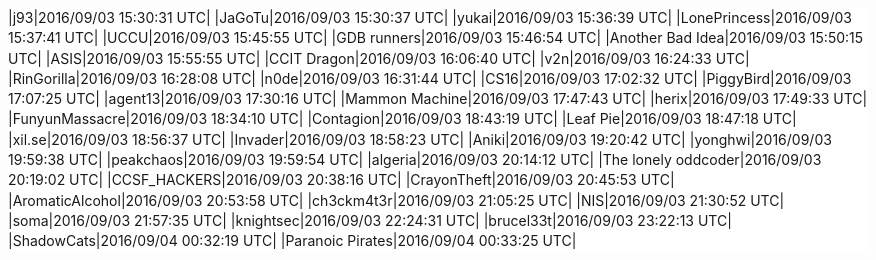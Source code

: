 |j93|2016/09/03 15:30:31 UTC|
|JaGoTu|2016/09/03 15:30:37 UTC|
|yukai|2016/09/03 15:36:39 UTC|
|LonePrincess|2016/09/03 15:37:41 UTC|
|UCCU|2016/09/03 15:45:55 UTC|
|GDB runners|2016/09/03 15:46:54 UTC|
|Another Bad Idea|2016/09/03 15:50:15 UTC|
|ASIS|2016/09/03 15:55:55 UTC|
|CCIT Dragon|2016/09/03 16:06:40 UTC|
|v2n|2016/09/03 16:24:33 UTC|
|RinGorilla|2016/09/03 16:28:08 UTC|
|n0de|2016/09/03 16:31:44 UTC|
|CS16|2016/09/03 17:02:32 UTC|
|PiggyBird|2016/09/03 17:07:25 UTC|
|agent13|2016/09/03 17:30:16 UTC|
|Mammon Machine|2016/09/03 17:47:43 UTC|
|herix|2016/09/03 17:49:33 UTC|
|FunyunMassacre|2016/09/03 18:34:10 UTC|
|Contagion|2016/09/03 18:43:19 UTC|
|Leaf Pie|2016/09/03 18:47:18 UTC|
|xil&#46;se|2016/09/03 18:56:37 UTC|
|Invader|2016/09/03 18:58:23 UTC|
|Aniki|2016/09/03 19:20:42 UTC|
|yonghwi|2016/09/03 19:59:38 UTC|
|peakchaos|2016/09/03 19:59:54 UTC|
|algeria|2016/09/03 20:14:12 UTC|
|The lonely oddcoder|2016/09/03 20:19:02 UTC|
|CCSF&#95;HACKERS|2016/09/03 20:38:16 UTC|
|CrayonTheft|2016/09/03 20:45:53 UTC|
|AromaticAlcohol|2016/09/03 20:53:58 UTC|
|ch3ckm4t3r|2016/09/03 21:05:25 UTC|
|NIS|2016/09/03 21:30:52 UTC|
|soma|2016/09/03 21:57:35 UTC|
|knightsec|2016/09/03 22:24:31 UTC|
|brucel33t|2016/09/03 23:22:13 UTC|
|ShadowCats|2016/09/04 00:32:19 UTC|
|Paranoic Pirates|2016/09/04 00:33:25 UTC|